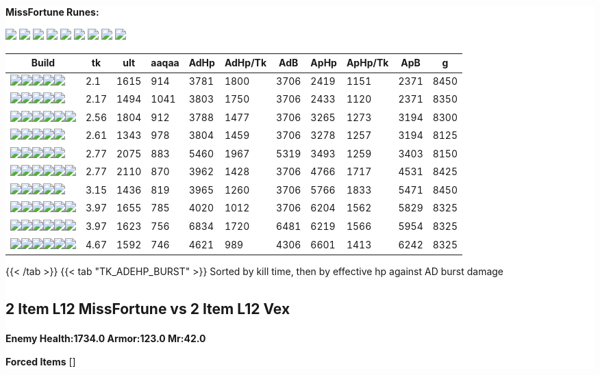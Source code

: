 

**MissFortune Runes:**


![](/Styles/Precision/PressTheAttack/PressTheAttack.png)
![](/Styles/Precision/Overheal.png)
![](/Styles/Precision/LegendAlacrity/LegendAlacrity.png)
![](/Styles/Precision/CutDown/CutDown.png)
![](/Styles/Sorcery/ManaflowBand/ManaflowBand.png)
![](/Styles/Sorcery/GatheringStorm/GatheringStorm.png)
![](/StatMods/StatModsAdaptiveForceIcon.png)
![](/StatMods/StatModsAdaptiveForceIcon.png)
![](/StatMods/StatModsArmorIcon.png)





 Build |tk|ult|aaqaa|AdHp|AdHp/Tk|AdB|ApHp|ApHp/Tk|ApB|g
-|-|-|-|-|-|-|-|-|-|-
![](/item/6672.png)![](/item/6676.png)![](/item/1053.png)![](/item/1055.png)![](/item/3006.png)|2.1|1615|914|3781|1800|3706|2419|1151|2371|8450
![](/item/6672.png)![](/item/3153.png)![](/item/1001.png)![](/item/1055.png)![](/item/1038.png)|2.17|1494|1041|3803|1750|3706|2433|1120|2371|8350
![](/item/3091.png)![](/item/6691.png)![](/item/1001.png)![](/item/1053.png)![](/item/1055.png)![](/item/1036.png)|2.56|1804|912|3788|1477|3706|3265|1273|3194|8300
![](/item/3091.png)![](/item/3153.png)![](/item/1001.png)![](/item/1055.png)![](/item/1037.png)|2.61|1343|978|3804|1459|3706|3278|1257|3194|8125
![](/item/6673.png)![](/item/6691.png)![](/item/1001.png)![](/item/1055.png)![](/item/1038.png)|2.77|2075|883|5460|1967|5319|3493|1259|3403|8150
![](/item/3156.png)![](/item/6691.png)![](/item/1001.png)![](/item/1053.png)![](/item/1055.png)![](/item/1037.png)|2.77|2110|870|3962|1428|3706|4766|1717|4531|8425
![](/item/3091.png)![](/item/3156.png)![](/item/1053.png)![](/item/1055.png)![](/item/3006.png)|3.15|1436|819|3965|1260|3706|5766|1833|5471|8450
![](/item/3156.png)![](/item/3139.png)![](/item/1001.png)![](/item/1053.png)![](/item/1055.png)![](/item/1037.png)|3.97|1655|785|4020|1012|3706|6204|1562|5829|8325
![](/item/3156.png)![](/item/3026.png)![](/item/1001.png)![](/item/1053.png)![](/item/1055.png)![](/item/1037.png)|3.97|1623|756|6834|1720|6481|6219|1566|5954|8325
![](/item/3156.png)![](/item/6035.png)![](/item/1001.png)![](/item/1053.png)![](/item/1055.png)![](/item/1037.png)|4.67|1592|746|4621|989|4306|6601|1413|6242|8325
{{< /tab >}}
{{< tab "TK_ADEHP_BURST" >}}
Sorted by kill time, then by effective hp against AD burst damage
## 2 Item L12 MissFortune vs 2 Item L12 Vex

**Enemy Health:1734.0 Armor:123.0 Mr:42.0**


**Forced Items** []






